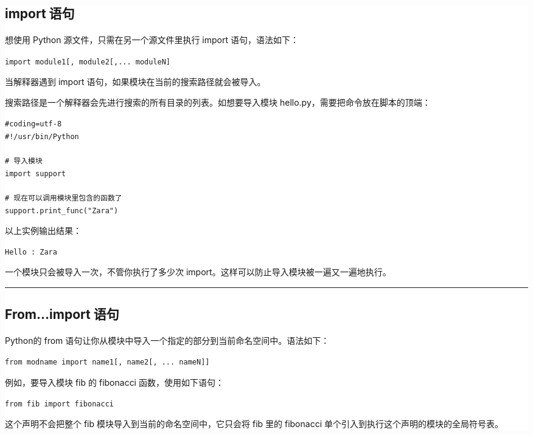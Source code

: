 
## import 语句


想使用 Python 源文件，只需在另一个源文件里执行 import 语句，语法如下：


    import module1[, module2[,... moduleN]



当解释器遇到 import 语句，如果模块在当前的搜索路径就会被导入。

搜索路径是一个解释器会先进行搜索的所有目录的列表。如想要导入模块 hello.py，需要把命令放在脚本的顶端：


    #coding=utf-8
    #!/usr/bin/Python

    # 导入模块
    import support

    # 现在可以调用模块里包含的函数了
    support.print_func("Zara")



以上实例输出结果：


    Hello : Zara



一个模块只会被导入一次，不管你执行了多少次 import。这样可以防止导入模块被一遍又一遍地执行。





* * *





## From…import 语句


Python的 from 语句让你从模块中导入一个指定的部分到当前命名空间中。语法如下：


    from modname import name1[, name2[, ... nameN]]



例如，要导入模块 fib 的 fibonacci 函数，使用如下语句：


    from fib import fibonacci



这个声明不会把整个 fib 模块导入到当前的命名空间中，它只会将 fib 里的 fibonacci 单个引入到执行这个声明的模块的全局符号表。
